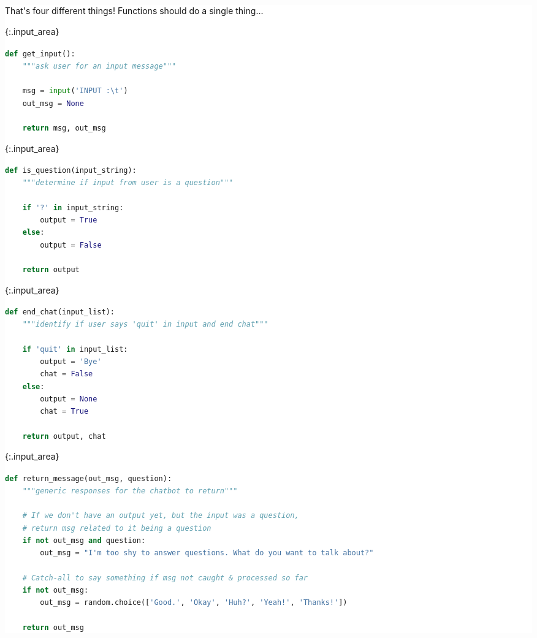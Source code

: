 That's four different things! Functions should do a single thing...



{:.input_area}
```python
def get_input():
    """ask user for an input message"""
    
    msg = input('INPUT :\t')
    out_msg = None
    
    return msg, out_msg
```




{:.input_area}
```python
def is_question(input_string):
    """determine if input from user is a question"""
    
    if '?' in input_string:
        output = True
    else:
        output = False
    
    return output
```




{:.input_area}
```python
def end_chat(input_list):
    """identify if user says 'quit' in input and end chat"""
    
    if 'quit' in input_list:
        output = 'Bye'
        chat = False
    else:
        output = None
        chat = True
        
    return output, chat
```




{:.input_area}
```python
def return_message(out_msg, question):
    """generic responses for the chatbot to return"""
        
    # If we don't have an output yet, but the input was a question, 
    # return msg related to it being a question
    if not out_msg and question:
        out_msg = "I'm too shy to answer questions. What do you want to talk about?"

    # Catch-all to say something if msg not caught & processed so far
    if not out_msg:
        out_msg = random.choice(['Good.', 'Okay', 'Huh?', 'Yeah!', 'Thanks!'])
        
    return out_msg
```
